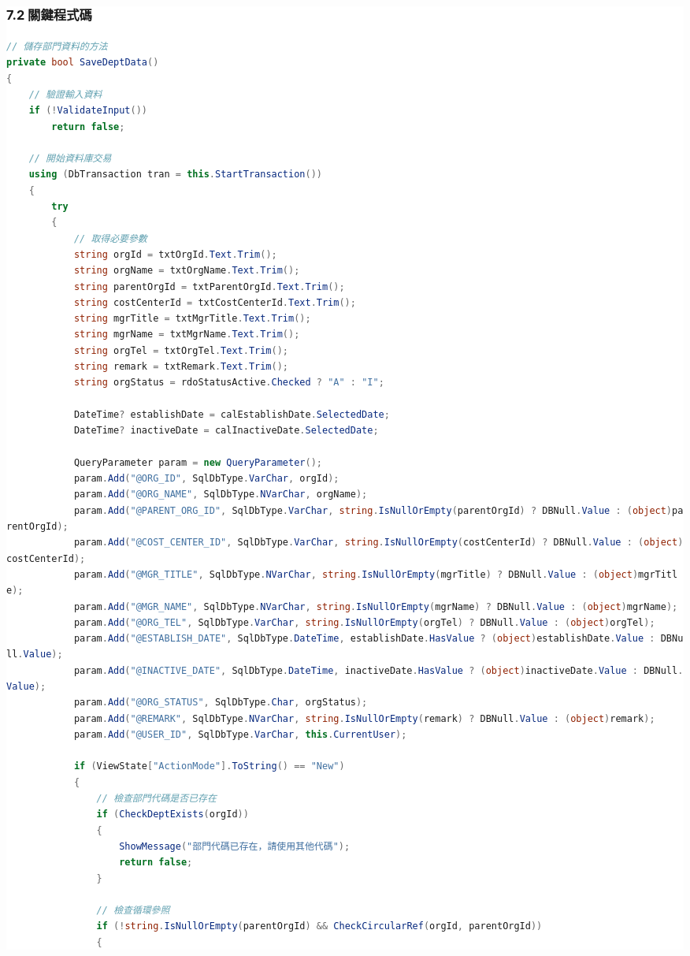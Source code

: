 ### 7.2 關鍵程式碼

```csharp
// 儲存部門資料的方法
private bool SaveDeptData()
{
    // 驗證輸入資料
    if (!ValidateInput())
        return false;
        
    // 開始資料庫交易
    using (DbTransaction tran = this.StartTransaction())
    {
        try
        {
            // 取得必要參數
            string orgId = txtOrgId.Text.Trim();
            string orgName = txtOrgName.Text.Trim();
            string parentOrgId = txtParentOrgId.Text.Trim();
            string costCenterId = txtCostCenterId.Text.Trim();
            string mgrTitle = txtMgrTitle.Text.Trim();
            string mgrName = txtMgrName.Text.Trim();
            string orgTel = txtOrgTel.Text.Trim();
            string remark = txtRemark.Text.Trim();
            string orgStatus = rdoStatusActive.Checked ? "A" : "I";
            
            DateTime? establishDate = calEstablishDate.SelectedDate;
            DateTime? inactiveDate = calInactiveDate.SelectedDate;
            
            QueryParameter param = new QueryParameter();
            param.Add("@ORG_ID", SqlDbType.VarChar, orgId);
            param.Add("@ORG_NAME", SqlDbType.NVarChar, orgName);
            param.Add("@PARENT_ORG_ID", SqlDbType.VarChar, string.IsNullOrEmpty(parentOrgId) ? DBNull.Value : (object)parentOrgId);
            param.Add("@COST_CENTER_ID", SqlDbType.VarChar, string.IsNullOrEmpty(costCenterId) ? DBNull.Value : (object)costCenterId);
            param.Add("@MGR_TITLE", SqlDbType.NVarChar, string.IsNullOrEmpty(mgrTitle) ? DBNull.Value : (object)mgrTitle);
            param.Add("@MGR_NAME", SqlDbType.NVarChar, string.IsNullOrEmpty(mgrName) ? DBNull.Value : (object)mgrName);
            param.Add("@ORG_TEL", SqlDbType.VarChar, string.IsNullOrEmpty(orgTel) ? DBNull.Value : (object)orgTel);
            param.Add("@ESTABLISH_DATE", SqlDbType.DateTime, establishDate.HasValue ? (object)establishDate.Value : DBNull.Value);
            param.Add("@INACTIVE_DATE", SqlDbType.DateTime, inactiveDate.HasValue ? (object)inactiveDate.Value : DBNull.Value);
            param.Add("@ORG_STATUS", SqlDbType.Char, orgStatus);
            param.Add("@REMARK", SqlDbType.NVarChar, string.IsNullOrEmpty(remark) ? DBNull.Value : (object)remark);
            param.Add("@USER_ID", SqlDbType.VarChar, this.CurrentUser);
            
            if (ViewState["ActionMode"].ToString() == "New")
            {
                // 檢查部門代碼是否已存在
                if (CheckDeptExists(orgId))
                {
                    ShowMessage("部門代碼已存在，請使用其他代碼");
                    return false;
                }
                
                // 檢查循環參照
                if (!string.IsNullOrEmpty(parentOrgId) && CheckCircularRef(orgId, parentOrgId))
                {
```